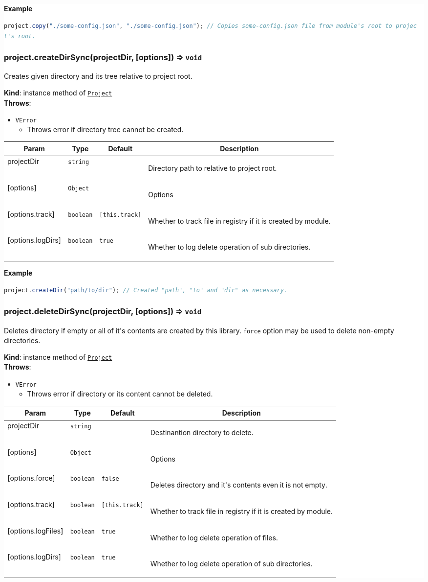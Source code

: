 **Example**

```js
project.copy("./some-config.json", "./some-config.json"); // Copies some-config.json file from module's root to project's root.
```

<a name="ResettableFile+createDirSync"></a>

### project.createDirSync(projectDir, [options]) ⇒ <code>void</code>

<p>Creates given directory and its tree relative to project root.</p>

**Kind**: instance method of [<code>Project</code>](#Project)  
**Throws**:

* <code>VError</code> <ul>
  <li>Throws error if directory tree cannot be created.</li>
  </ul>

| Param             | Type                 | Default                   | Description                                                          |
| ----------------- | -------------------- | ------------------------- | -------------------------------------------------------------------- |
| projectDir        | <code>string</code>  |                           | <p>Directory path to relative to project root.</p>                   |
| [options]         | <code>Object</code>  |                           | <p>Options</p>                                                       |
| [options.track]   | <code>boolean</code> | <code>[this.track]</code> | <p>Whether to track file in registry if it is created by module.</p> |
| [options.logDirs] | <code>boolean</code> | <code>true</code>         | <p>Whether to log delete operation of sub directories.</p>           |

**Example**

```js
project.createDir("path/to/dir"); // Created "path", "to" and "dir" as necessary.
```

<a name="ResettableFile+deleteDirSync"></a>

### project.deleteDirSync(projectDir, [options]) ⇒ <code>void</code>

<p>Deletes directory if empty or all of it's contents are created by this library. <code>force</code> option may be used to delete non-empty directories.</p>

**Kind**: instance method of [<code>Project</code>](#Project)  
**Throws**:

* <code>VError</code> <ul>
  <li>Throws error if directory or its content cannot be deleted.</li>
  </ul>

| Param              | Type                 | Default                   | Description                                                          |
| ------------------ | -------------------- | ------------------------- | -------------------------------------------------------------------- |
| projectDir         | <code>string</code>  |                           | <p>Destinantion directory to delete.</p>                             |
| [options]          | <code>Object</code>  |                           | <p>Options</p>                                                       |
| [options.force]    | <code>boolean</code> | <code>false</code>        | <p>Deletes directory and it's contents even it is not empty.</p>     |
| [options.track]    | <code>boolean</code> | <code>[this.track]</code> | <p>Whether to track file in registry if it is created by module.</p> |
| [options.logFiles] | <code>boolean</code> | <code>true</code>         | <p>Whether to log delete operation of files.</p>                     |
| [options.logDirs]  | <code>boolean</code> | <code>true</code>         | <p>Whether to log delete operation of sub directories.</p>           |
